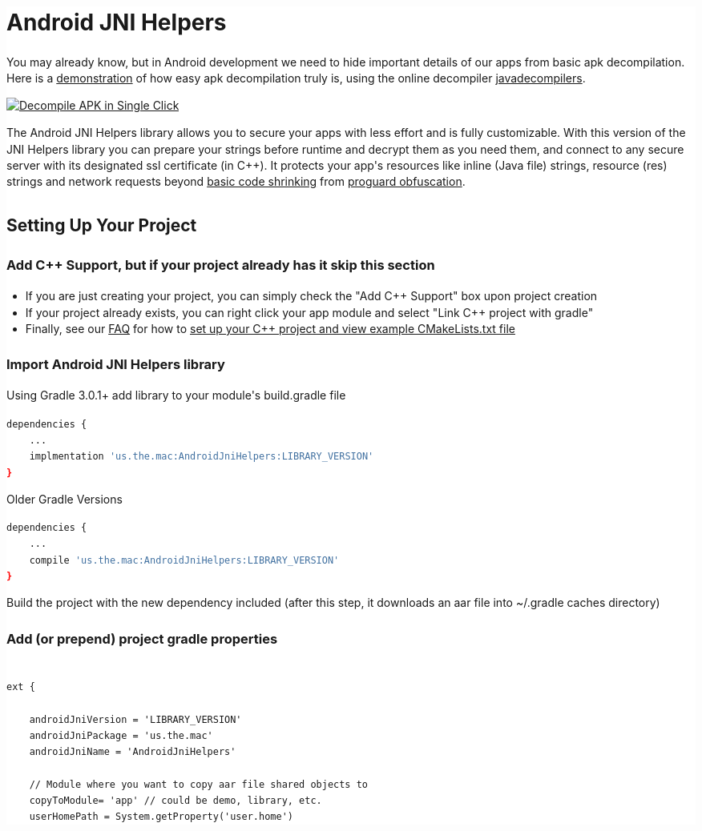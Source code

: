 # Android JNI Helpers #

You may already know, but in Android development we need to hide important details of our apps from basic apk decompilation. Here is a [demonstration](https://www.youtube.com/watch?v=TfLq9nsLWOc)  of how easy apk decompilation truly is, using the online decompiler [javadecompilers](http://www.javadecompilers.com/apk).


[![Decompile APK in Single Click](https://img.youtube.com/vi/TfLq9nsLWOc/0.jpg)](https://www.youtube.com/watch?v=TfLq9nsLWOc)


The Android JNI Helpers library allows you to secure your apps with less effort and is fully customizable. With this version of the JNI Helpers library you can prepare your strings before runtime and decrypt them as you need them, and connect to any secure server with its designated ssl certificate (in C++). It protects your app's resources like inline (Java file) strings, resource (res) strings and network requests beyond
[basic code shrinking](https://developer.android.com/studio/build/shrink-code.html) from [proguard obfuscation](https://www.guardsquare.com/en/proguard).

## Setting Up Your Project ##
### Add C++ Support, but if your project already has it skip this section ###
- If you are just creating your project, you can simply check the "Add C++ Support" box upon project creation
- If your project already exists, you can right click your app module and select "Link C++ project with gradle"
- Finally, see our [FAQ](FAQ.md) for how to [set up your C++ project and view example CMakeLists.txt file](FAQ.md#setting-up-your-android-studio-c-project)


### Import Android JNI Helpers library ###

Using Gradle 3.0.1+ add library to your module's build.gradle file
```bash
dependencies {
    ...
    implmentation 'us.the.mac:AndroidJniHelpers:LIBRARY_VERSION'
}
```

Older Gradle Versions
```bash
dependencies {
    ...
    compile 'us.the.mac:AndroidJniHelpers:LIBRARY_VERSION'
}
```

Build the project with the new dependency included (after this step, it downloads an aar file into ~/.gradle caches directory)


### Add (or prepend) project gradle properties ###
```

ext {

    androidJniVersion = 'LIBRARY_VERSION'
    androidJniPackage = 'us.the.mac'
    androidJniName = 'AndroidJniHelpers'

    // Module where you want to copy aar file shared objects to
    copyToModule= 'app' // could be demo, library, etc.
    userHomePath = System.getProperty('user.home')

```
